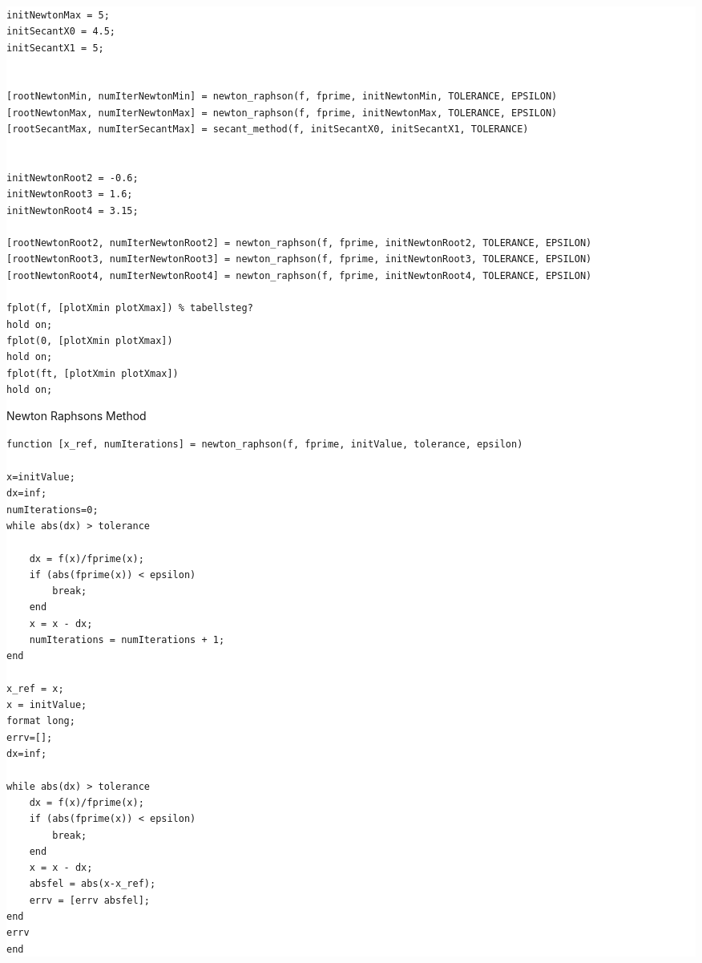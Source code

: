 ```=
initNewtonMax = 5;
initSecantX0 = 4.5;
initSecantX1 = 5;


[rootNewtonMin, numIterNewtonMin] = newton_raphson(f, fprime, initNewtonMin, TOLERANCE, EPSILON)
[rootNewtonMax, numIterNewtonMax] = newton_raphson(f, fprime, initNewtonMax, TOLERANCE, EPSILON)
[rootSecantMax, numIterSecantMax] = secant_method(f, initSecantX0, initSecantX1, TOLERANCE)


initNewtonRoot2 = -0.6;
initNewtonRoot3 = 1.6;
initNewtonRoot4 = 3.15;

[rootNewtonRoot2, numIterNewtonRoot2] = newton_raphson(f, fprime, initNewtonRoot2, TOLERANCE, EPSILON)
[rootNewtonRoot3, numIterNewtonRoot3] = newton_raphson(f, fprime, initNewtonRoot3, TOLERANCE, EPSILON)
[rootNewtonRoot4, numIterNewtonRoot4] = newton_raphson(f, fprime, initNewtonRoot4, TOLERANCE, EPSILON)

fplot(f, [plotXmin plotXmax]) % tabellsteg?
hold on;
fplot(0, [plotXmin plotXmax])
hold on;
fplot(ft, [plotXmin plotXmax])
hold on;

```

Newton Raphsons Method
```javascript=
function [x_ref, numIterations] = newton_raphson(f, fprime, initValue, tolerance, epsilon)

x=initValue;
dx=inf;
numIterations=0;
while abs(dx) > tolerance

    dx = f(x)/fprime(x);
    if (abs(fprime(x)) < epsilon)
        break;
    end
    x = x - dx;
    numIterations = numIterations + 1;
end

x_ref = x;
x = initValue;
format long;
errv=[];
dx=inf;

while abs(dx) > tolerance
    dx = f(x)/fprime(x);
    if (abs(fprime(x)) < epsilon)
        break;
    end    
    x = x - dx;
    absfel = abs(x-x_ref);
    errv = [errv absfel];
end
errv
end
```